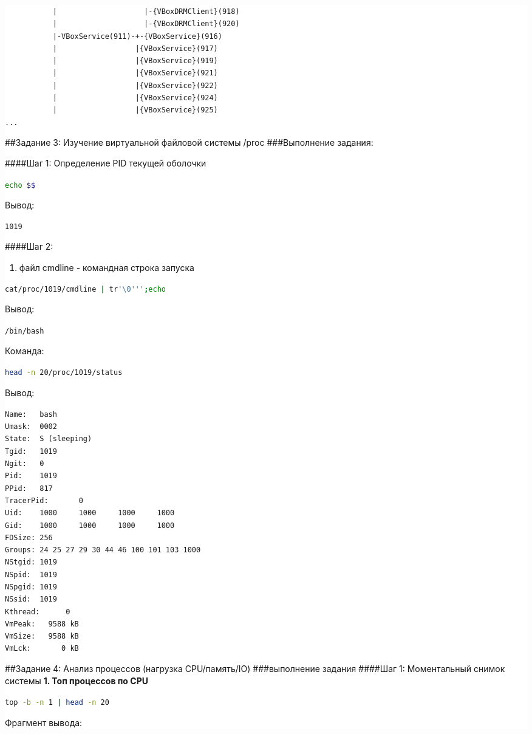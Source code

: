 ```text
           |                    |-{VBoxDRMClient}(918)
           |                    |-{VBoxDRMClient}(920)
           |-VBoxService(911)-+-{VBoxService}(916)
           |                  |{VBoxService}(917)
           |                  |{VBoxService}(919)
           |                  |{VBoxService}(921)
           |                  |{VBoxService}(922)
           |                  |{VBoxService}(924)
           |                  |{VBoxService}(925)
...
```
##Задание 3: Изучение виртуальной файловой системы /proc
###Выполнение задания:

####Шаг 1: Определение PID текущей оболочки
```bash
echo $$
```
Вывод:
```text
1019
```

####Шаг 2:
1. файл cmdline - командная строка запуска
```bash
cat/proc/1019/cmdline | tr'\0''';echo
```
Вывод:
```text
/bin/bash
```
Команда:
```bash
head -n 20/proc/1019/status
```
Вывод:
```text
Name:   bash
Umask:  0002
State:  S (sleeping)
Tgid:   1019
Ngit:   0
Pid:    1019
PPid:   817
TracerPid:       0
Uid:    1000     1000     1000     1000
Gid:    1000     1000     1000     1000
FDSize: 256
Groups: 24 25 27 29 30 44 46 100 101 103 1000
NStgid: 1019
NSpid:  1019
NSpgid: 1019
NSsid:  1019
Kthread:      0
VmPeak:   9588 kB  
VmSize:   9588 kB  
VmLck:       0 kB  
```
##Задание 4: Анализ процессов (нагрузка CPU/память/IO)
###выполнение задания
####Шаг 1: Моментальный снимок системы
**1. Топ процессов по CPU**
```bash
top -b -n 1 | head -n 20
```
Фрагмент вывода: